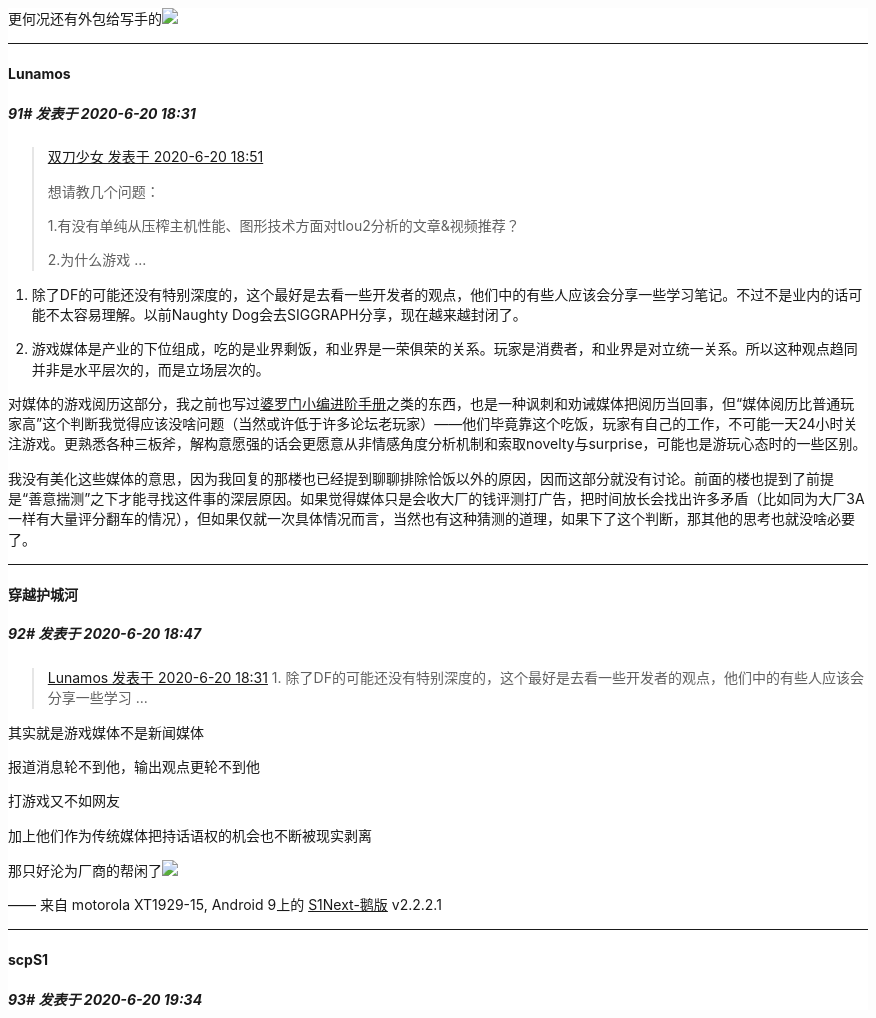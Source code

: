 更何况还有外包给写手的<img src="https://static.saraba1st.com/image/smiley/face2017/067.png" referrerpolicy="no-referrer">


-----

####  Lunamos  
##### 91#       发表于 2020-6-20 18:31


<blockquote><a href="httphttps://bbs.saraba1st.com/2b/forum.php?mod=redirect&amp;goto=findpost&amp;pid=47878098&amp;ptid=1942789" target="_blank">双刀少女 发表于 2020-6-20 18:51</a>

想请教几个问题：

1.有没有单纯从压榨主机性能、图形技术方面对tlou2分析的文章&amp;视频推荐？

2.为什么游戏 ...</blockquote>
1. 除了DF的可能还没有特别深度的，这个最好是去看一些开发者的观点，他们中的有些人应该会分享一些学习笔记。不过不是业内的话可能不太容易理解。以前Naughty Dog会去SIGGRAPH分享，现在越来越封闭了。


2. 游戏媒体是产业的下位组成，吃的是业界剩饭，和业界是一荣俱荣的关系。玩家是消费者，和业界是对立统一关系。所以这种观点趋同并非是水平层次的，而是立场层次的。


对媒体的游戏阅历这部分，我之前也写过[婆罗门小编进阶手册](https://www.saraba1st.com/2b//thread-1839191-1-1.html)之类的东西，也是一种讽刺和劝诫媒体把阅历当回事，但“媒体阅历比普通玩家高”这个判断我觉得应该没啥问题（当然或许低于许多论坛老玩家）——他们毕竟靠这个吃饭，玩家有自己的工作，不可能一天24小时关注游戏。更熟悉各种三板斧，解构意愿强的话会更愿意从非情感角度分析机制和索取novelty与surprise，可能也是游玩心态时的一些区别。


我没有美化这些媒体的意思，因为我回复的那楼也已经提到聊聊排除恰饭以外的原因，因而这部分就没有讨论。前面的楼也提到了前提是“善意揣测”之下才能寻找这件事的深层原因。如果觉得媒体只是会收大厂的钱评测打广告，把时间放长会找出许多矛盾（比如同为大厂3A一样有大量评分翻车的情况），但如果仅就一次具体情况而言，当然也有这种猜测的道理，如果下了这个判断，那其他的思考也就没啥必要了。


-----

####  穿越护城河  
##### 92#       发表于 2020-6-20 18:47


<blockquote><a href="httphttps://bbs.saraba1st.com/2b/forum.php?mod=redirect&amp;goto=findpost&amp;pid=47878543&amp;ptid=1942789" target="_blank">Lunamos 发表于 2020-6-20 18:31</a>
1. 除了DF的可能还没有特别深度的，这个最好是去看一些开发者的观点，他们中的有些人应该会分享一些学习 ...</blockquote>
其实就是游戏媒体不是新闻媒体

报道消息轮不到他，输出观点更轮不到他

打游戏又不如网友

加上他们作为传统媒体把持话语权的机会也不断被现实剥离

那只好沦为厂商的帮闲了<img src="https://static.saraba1st.com/image/smiley/face2017/013.png" referrerpolicy="no-referrer">

—— 来自 motorola XT1929-15, Android 9上的 [S1Next-鹅版](https://github.com/ykrank/S1-Next/releases) v2.2.2.1


-----

####  scpS1  
##### 93#       发表于 2020-6-20 19:34
